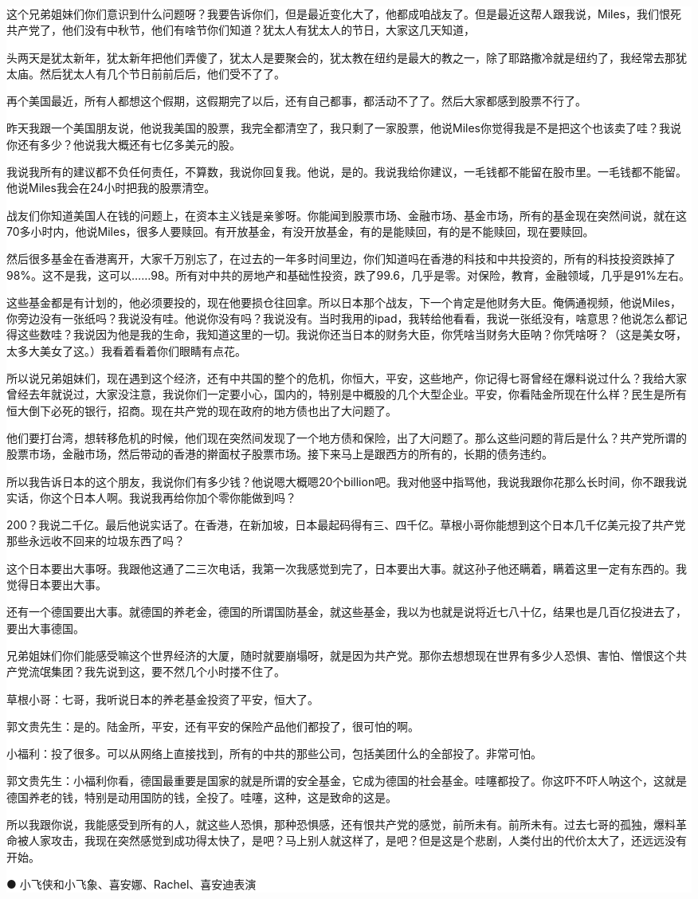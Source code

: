 
这个兄弟姐妹们你们意识到什么问题呀？我要告诉你们，但是最近变化大了，他都成咱战友了。但是最近这帮人跟我说，Miles，我们恨死共产党了，他们没有中秋节，他们有啥节你们知道？犹太人有犹太人的节日，大家这几天知道，


头两天是犹太新年，犹太新年把他们弄傻了，犹太人是要聚会的，犹太教在纽约是最大的教之一，除了耶路撒冷就是纽约了，我经常去那犹太庙。然后犹太人有几个节日前前后后，他们受不了了。


再个美国最近，所有人都想这个假期，这假期完了以后，还有自己都事，都活动不了了。然后大家都感到股票不行了。


昨天我跟一个美国朋友说，他说我美国的股票，我完全都清空了，我只剩了一家股票，他说Miles你觉得我是不是把这个也该卖了哇？我说你还有多少？他说我大概还有七亿多美元的股。


我说我所有的建议都不负任何责任，不算数，我说你回复我。他说，是的。我说我给你建议，一毛钱都不能留在股市里。一毛钱都不能留。他说Miles我会在24小时把我的股票清空。


战友们你知道美国人在钱的问题上，在资本主义钱是亲爹呀。你能闻到股票市场、金融市场、基金市场，所有的基金现在突然间说，就在这70多小时内，他说Miles，很多人要赎回。有开放基金，有没开放基金，有的是能赎回，有的是不能赎回，现在要赎回。


然后很多基金在香港离开，大家千万别忘了，在过去的一年多时间里边，你们知道吗在香港的科技和中共投资的，所有的科技投资跌掉了98%。这不是我，这可以……98。所有对中共的房地产和基础性投资，跌了99.6，几乎是零。对保险，教育，金融领域，几乎是91%左右。


这些基金都是有计划的，他必须要投的，现在他要损仓往回拿。所以日本那个战友，下一个肯定是他财务大臣。俺俩通视频，他说Miles，你旁边没有一张纸吗？我说没有哇。他说你没有吗？我说没有。当时我用的ipad，我转给他看看，我说一张纸没有，啥意思？他说怎么都记得这些数哇？我说因为他是我的生命，我知道这里的一切。我说你还当日本的财务大臣，你凭啥当财务大臣呐？你凭啥呀？（这是美女呀，太多大美女了这。）我看着看着你们眼睛有点花。


所以说兄弟姐妹们，现在遇到这个经济，还有中共国的整个的危机，你恒大，平安，这些地产，你记得七哥曾经在爆料说过什么？我给大家曾经去年就说过，大家没注意，我说你们一定要小心，国内的，特别是中概股的几个大型企业。平安，你看陆金所现在什么样？民生是所有恒大倒下必死的银行，招商。现在共产党的现在政府的地方债也出了大问题了。


他们要打台湾，想转移危机的时候，他们现在突然间发现了一个地方债和保险，出了大问题了。那么这些问题的背后是什么？共产党所谓的股票市场，金融市场，然后带动的香港的擀面杖子股票市场。接下来马上是跟西方的所有的，长期的债务违约。


所以我告诉日本的这个朋友，我说你们有多少钱？他说嗯大概嗯20个billion吧。我对他竖中指骂他，我说我跟你花那么长时间，你不跟我说实话，你这个日本人啊。我说我再给你加个零你能做到吗？


200？我说二千亿。最后他说实话了。在香港，在新加坡，日本最起码得有三、四千亿。草根小哥你能想到这个日本几千亿美元投了共产党那些永远收不回来的垃圾东西了吗？


这个日本要出大事呀。我跟他这通了二三次电话，我第一次我感觉到完了，日本要出大事。就这孙子他还瞒着，瞒着这里一定有东西的。我觉得日本要出大事。


还有一个德国要出大事。就德国的养老金，德国的所谓国防基金，就这些基金，我以为也就是说将近七八十亿，结果也是几百亿投进去了，要出大事德国。


兄弟姐妹们你们能感受嘛这个世界经济的大厦，随时就要崩塌呀，就是因为共产党。那你去想想现在世界有多少人恐惧、害怕、憎恨这个共产党流氓集团？我先说到这，要不然几个小时搂不住了。


草根小哥：七哥，我听说日本的养老基金投资了平安，恒大了。


郭文贵先生：是的。陆金所，平安，还有平安的保险产品他们都投了，很可怕的啊。


小福利：投了很多。可以从网络上直接找到，所有的中共的那些公司，包括美团什么的全部投了。非常可怕。


郭文贵先生：小福利你看，德国最重要是国家的就是所谓的安全基金，它成为德国的社会基金。哇噻都投了。你这吓不吓人呐这个，这就是德国养老的钱，特别是动用国防的钱，全投了。哇噻，这种，这是致命的这是。


所以我跟你说，我能感受到所有的人，就这些人恐惧，那种恐惧感，还有恨共产党的感觉，前所未有。前所未有。过去七哥的孤独，爆料革命被人家攻击，我现在突然感觉到成功得太快了，是吧？马上别人就这样了，是吧？但是这是个悲剧，人类付出的代价太大了，还远远没有开始。


● 小飞侠和小飞象、喜安娜、Rachel、喜安迪表演
